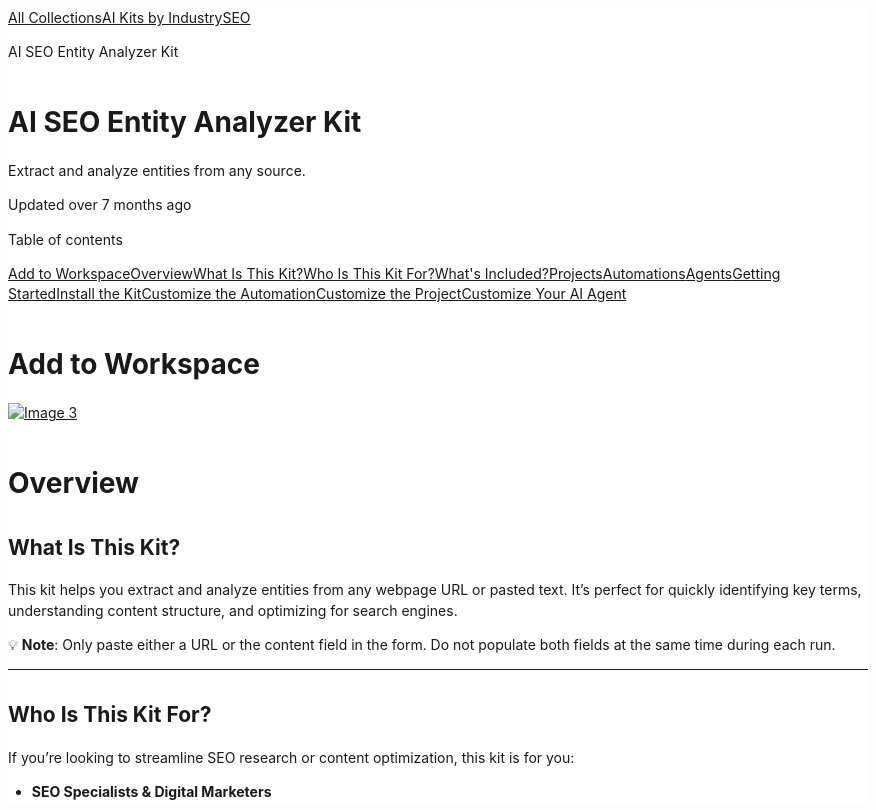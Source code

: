 [All Collections](https://help.taskade.com/en/)[AI Kits by Industry](https://help.taskade.com/en/collections/11528738-ai-kits-by-industry)[SEO](https://help.taskade.com/en/collections/11648901-seo)

AI SEO Entity Analyzer Kit

AI SEO Entity Analyzer Kit
==========================

Extract and analyze entities from any source.

Updated over 7 months ago

Table of contents

[Add to Workspace](https://help.taskade.com/en/articles/10531376-ai-seo-entity-analyzer-kit#h_6a7a214005)[Overview](https://help.taskade.com/en/articles/10531376-ai-seo-entity-analyzer-kit#h_f19597ffdd)[What Is This Kit?](https://help.taskade.com/en/articles/10531376-ai-seo-entity-analyzer-kit#h_4f91d975cb)[Who Is This Kit For?](https://help.taskade.com/en/articles/10531376-ai-seo-entity-analyzer-kit#h_ef594f98ef)[What's Included?](https://help.taskade.com/en/articles/10531376-ai-seo-entity-analyzer-kit#h_fb278b82fc)[Projects](https://help.taskade.com/en/articles/10531376-ai-seo-entity-analyzer-kit#h_72278873b4)[Automations](https://help.taskade.com/en/articles/10531376-ai-seo-entity-analyzer-kit#h_0fc2346104)[Agents](https://help.taskade.com/en/articles/10531376-ai-seo-entity-analyzer-kit#h_49f28e70ce)[Getting Started](https://help.taskade.com/en/articles/10531376-ai-seo-entity-analyzer-kit#h_bfb21087aa)[Install the Kit](https://help.taskade.com/en/articles/10531376-ai-seo-entity-analyzer-kit#h_3cbf74f1b8)[Customize the Automation](https://help.taskade.com/en/articles/10531376-ai-seo-entity-analyzer-kit#h_82fe854742)[Customize the Project](https://help.taskade.com/en/articles/10531376-ai-seo-entity-analyzer-kit#h_3e6d5c44ae)[Customize Your AI Agent](https://help.taskade.com/en/articles/10531376-ai-seo-entity-analyzer-kit#h_3f602b3b7d)

Add to Workspace
================

[![Image 3](https://downloads.intercomcdn.com/i/o/plyqw4hf/1376623884/a1a98ce7e2e78055d23fef10f122/2.png?expires=1757791800&signature=cf4cab9ee21017928273e58f707135f57f2977a59b74e780479b5f485a40c2b9&req=dSMgEM98nolXXfMW1HO4zRozfyTvEwpIyuUuSfJb4GI%2FJ78TenwH1kz8L0v1%0AJe1ev9FFtpEFIT9JVEw%3D%0A)](https://www.taskade.com/k/01JKQEAPDYJ1EGZMN6VG24E2FP)

Overview
========

What Is This Kit?
-----------------

This kit helps you extract and analyze entities from any webpage URL or pasted text. It’s perfect for quickly identifying key terms, understanding content structure, and optimizing for search engines.

💡 **Note**: Only paste either a URL or the content field in the form. Do not populate both fields at the same time during each run.

* * *

Who Is This Kit For?
--------------------

If you’re looking to streamline SEO research or content optimization, this kit is for you:

*   **SEO Specialists & Digital Marketers** 
